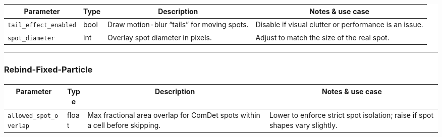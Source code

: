 | Parameter             | Type   | Description                                                         | Notes & use case                                      |
|-----------------------|--------|---------------------------------------------------------------------|-------------------------------------------------------|
| `tail_effect_enabled` | bool   | Draw motion-blur “tails” for moving spots.                           | Disable if visual clutter or performance is an issue. |
| `spot_diameter`       | int    | Overlay spot diameter in pixels.                                     | Adjust to match the size of the real spot.            |

---

### Rebind-Fixed-Particle

| Parameter               | Type   | Description                                                                                   | Notes & use case                                                            |
|-------------------------|--------|-----------------------------------------------------------------------------------------------|-----------------------------------------------------------------------------|
| `allowed_spot_overlap`  | float  | Max fractional area overlap for ComDet spots within a cell before skipping.                   | Lower to enforce strict spot isolation; raise if spot shapes vary slightly. |
